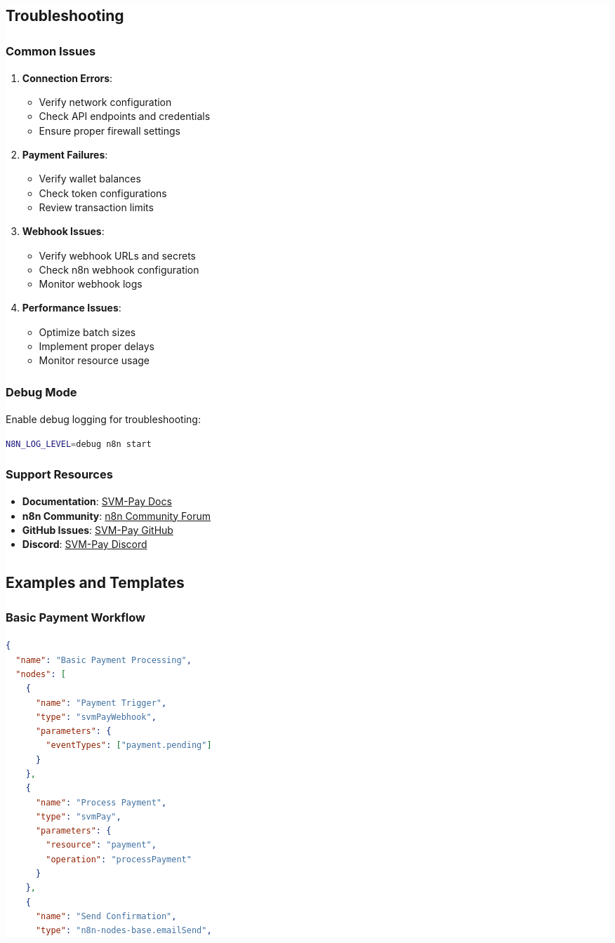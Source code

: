 ## Troubleshooting

### Common Issues

1. **Connection Errors**:
   - Verify network configuration
   - Check API endpoints and credentials
   - Ensure proper firewall settings

2. **Payment Failures**:
   - Verify wallet balances
   - Check token configurations
   - Review transaction limits

3. **Webhook Issues**:
   - Verify webhook URLs and secrets
   - Check n8n webhook configuration
   - Monitor webhook logs

4. **Performance Issues**:
   - Optimize batch sizes
   - Implement proper delays
   - Monitor resource usage

### Debug Mode

Enable debug logging for troubleshooting:

```bash
N8N_LOG_LEVEL=debug n8n start
```

### Support Resources

- **Documentation**: [SVM-Pay Docs](https://docs.svm-pay.dev)
- **n8n Community**: [n8n Community Forum](https://community.n8n.io)
- **GitHub Issues**: [SVM-Pay GitHub](https://github.com/openSVM/svm-pay/issues)
- **Discord**: [SVM-Pay Discord](https://discord.gg/svm-pay)

## Examples and Templates

### Basic Payment Workflow

```json
{
  "name": "Basic Payment Processing",
  "nodes": [
    {
      "name": "Payment Trigger",
      "type": "svmPayWebhook",
      "parameters": {
        "eventTypes": ["payment.pending"]
      }
    },
    {
      "name": "Process Payment",
      "type": "svmPay",
      "parameters": {
        "resource": "payment",
        "operation": "processPayment"
      }
    },
    {
      "name": "Send Confirmation",
      "type": "n8n-nodes-base.emailSend",
```